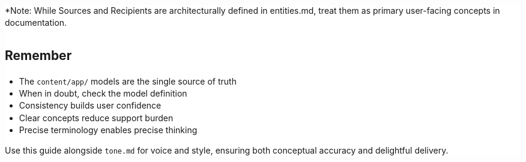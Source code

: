 *Note: While Sources and Recipients are architecturally defined in entities.md, treat them as primary user-facing concepts in documentation.

## Remember

- The `content/app/` models are the single source of truth
- When in doubt, check the model definition
- Consistency builds user confidence
- Clear concepts reduce support burden
- Precise terminology enables precise thinking

Use this guide alongside `tone.md` for voice and style, ensuring both conceptual accuracy and delightful delivery.